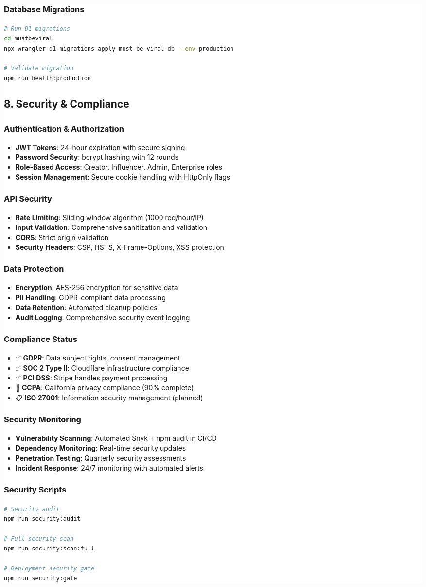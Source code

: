 ### Database Migrations

```bash
# Run D1 migrations
cd mustbeviral
npx wrangler d1 migrations apply must-be-viral-db --env production

# Validate migration
npm run health:production
```

## 8. Security & Compliance

### Authentication & Authorization
- **JWT Tokens**: 24-hour expiration with secure signing
- **Password Security**: bcrypt hashing with 12 rounds
- **Role-Based Access**: Creator, Influencer, Admin, Enterprise roles
- **Session Management**: Secure cookie handling with HttpOnly flags

### API Security
- **Rate Limiting**: Sliding window algorithm (1000 req/hour/IP)
- **Input Validation**: Comprehensive sanitization and validation
- **CORS**: Strict origin validation
- **Security Headers**: CSP, HSTS, X-Frame-Options, XSS protection

### Data Protection
- **Encryption**: AES-256 encryption for sensitive data
- **PII Handling**: GDPR-compliant data processing
- **Data Retention**: Automated cleanup policies
- **Audit Logging**: Comprehensive security event logging

### Compliance Status
- ✅ **GDPR**: Data subject rights, consent management
- ✅ **SOC 2 Type II**: Cloudflare infrastructure compliance
- ✅ **PCI DSS**: Stripe handles payment processing
- 🔄 **CCPA**: California privacy compliance (90% complete)
- 📋 **ISO 27001**: Information security management (planned)

### Security Monitoring
- **Vulnerability Scanning**: Automated Snyk + npm audit in CI/CD
- **Dependency Monitoring**: Real-time security updates
- **Penetration Testing**: Quarterly security assessments
- **Incident Response**: 24/7 monitoring with automated alerts

### Security Scripts
```bash
# Security audit
npm run security:audit

# Full security scan
npm run security:scan:full

# Deployment security gate
npm run security:gate
```
